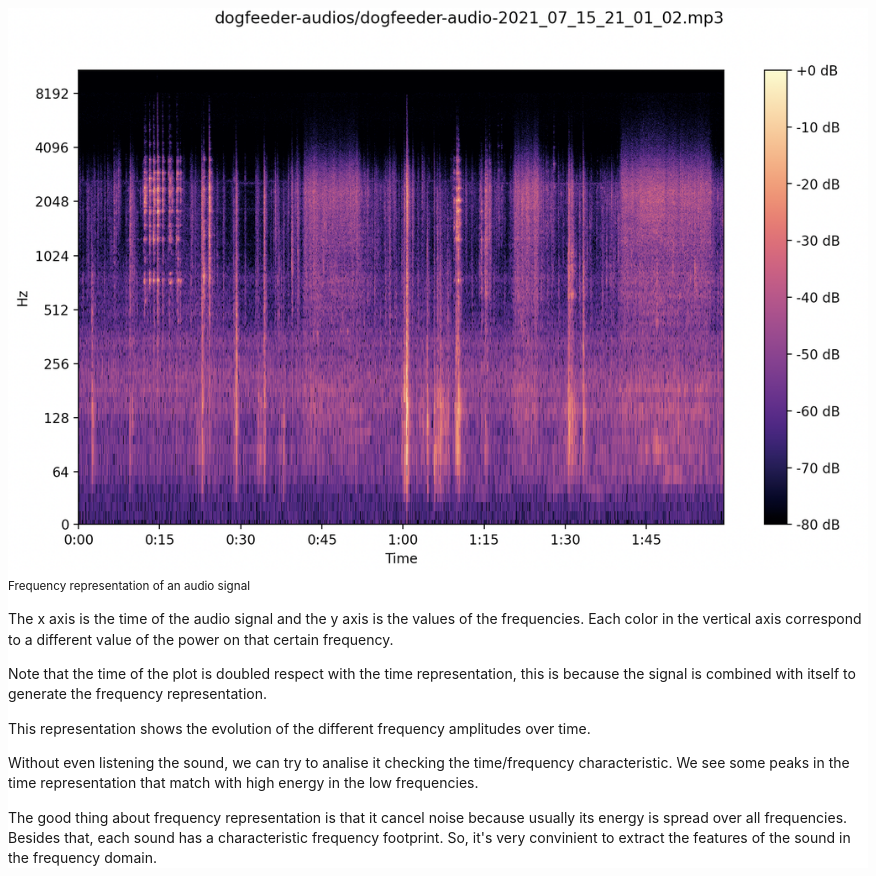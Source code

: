 <img src="/assets/img/posts/bark-detector/stft.png" alt="Frequency representation"/>
</td>
</tr>
<tr>
<td class="center">
<small>Frequency representation of an audio signal</small>
</td>
</tr>
</table>

The x axis is the time of the audio signal and the y axis is the values of the frequencies. Each color in the vertical axis correspond to a different value of the power on that certain frequency.

Note that the time of the plot is doubled respect with the time representation, this is because the signal is combined with itself to generate the frequency representation.

This representation shows the evolution of the different frequency amplitudes over time.

Without even listening the sound, we can try to analise it checking the time/frequency characteristic. We see some peaks in the time representation that match with high energy in the low frequencies.

The good thing about frequency representation is that it cancel noise because usually its energy is spread over all frequencies. Besides that, each sound has a characteristic frequency footprint. So, it's very convinient to extract the features of the sound in the frequency domain.
